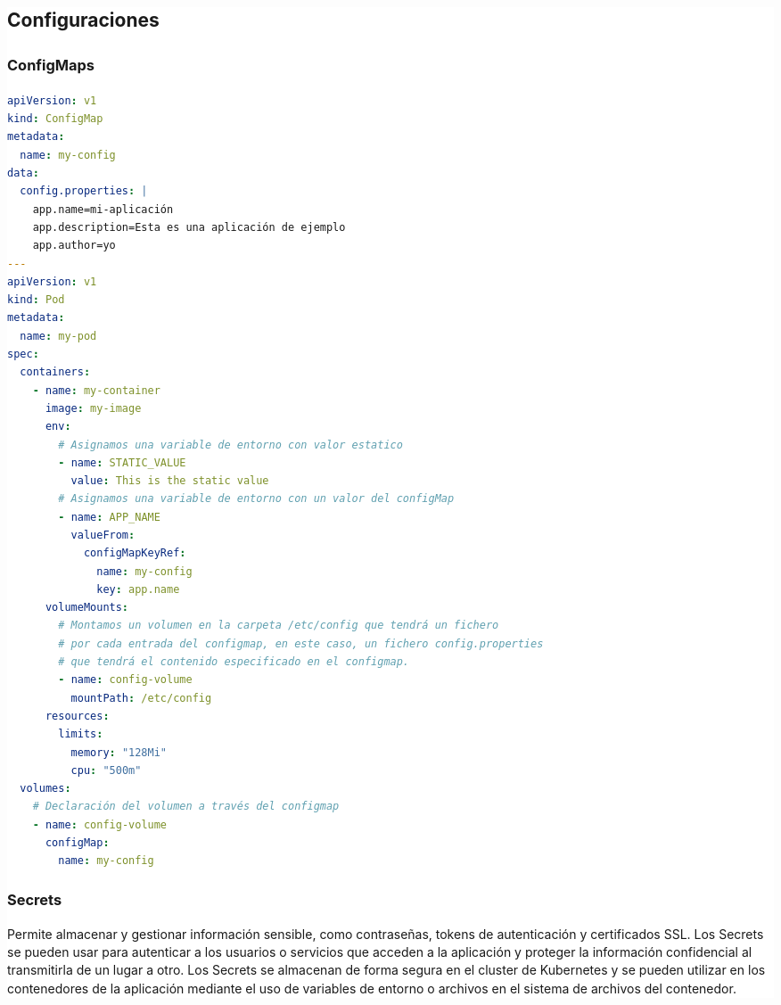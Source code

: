## Configuraciones
### ConfigMaps

```yaml
apiVersion: v1
kind: ConfigMap
metadata:
  name: my-config
data:
  config.properties: |
    app.name=mi-aplicación
    app.description=Esta es una aplicación de ejemplo
    app.author=yo
---
apiVersion: v1
kind: Pod
metadata:
  name: my-pod
spec:
  containers:
    - name: my-container
      image: my-image
      env:
        # Asignamos una variable de entorno con valor estatico
        - name: STATIC_VALUE
          value: This is the static value
        # Asignamos una variable de entorno con un valor del configMap
        - name: APP_NAME
          valueFrom:
            configMapKeyRef:
              name: my-config
              key: app.name
      volumeMounts:
        # Montamos un volumen en la carpeta /etc/config que tendrá un fichero 
        # por cada entrada del configmap, en este caso, un fichero config.properties
        # que tendrá el contenido especificado en el configmap.
        - name: config-volume
          mountPath: /etc/config
      resources:
        limits:
          memory: "128Mi"
          cpu: "500m"
  volumes:
    # Declaración del volumen a través del configmap
    - name: config-volume
      configMap:
        name: my-config
```

### Secrets
Permite almacenar y gestionar información sensible, como contraseñas, tokens de autenticación y certificados SSL. Los Secrets se pueden usar para autenticar a los usuarios o servicios que acceden a la aplicación y proteger la información confidencial al transmitirla de un lugar a otro. Los Secrets se almacenan de forma segura en el cluster de Kubernetes y se pueden utilizar en los contenedores de la aplicación mediante el uso de variables de entorno o archivos en el sistema de archivos del contenedor.
